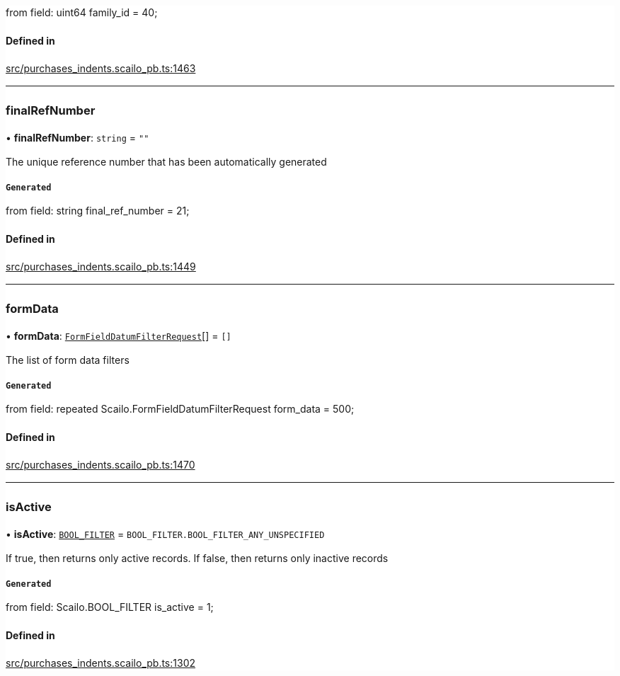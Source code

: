 from field: uint64 family_id = 40;

#### Defined in

[src/purchases_indents.scailo_pb.ts:1463](https://github.com/scailo/ts-sdk/blob/c10a36b57201dfa5903d4b53efa1e62aa6208936/src/purchases_indents.scailo_pb.ts#L1463)

___

### finalRefNumber

• **finalRefNumber**: `string` = `""`

The unique reference number that has been automatically generated

**`Generated`**

from field: string final_ref_number = 21;

#### Defined in

[src/purchases_indents.scailo_pb.ts:1449](https://github.com/scailo/ts-sdk/blob/c10a36b57201dfa5903d4b53efa1e62aa6208936/src/purchases_indents.scailo_pb.ts#L1449)

___

### formData

• **formData**: [`FormFieldDatumFilterRequest`](FormFieldDatumFilterRequest.md)[] = `[]`

The list of form data filters

**`Generated`**

from field: repeated Scailo.FormFieldDatumFilterRequest form_data = 500;

#### Defined in

[src/purchases_indents.scailo_pb.ts:1470](https://github.com/scailo/ts-sdk/blob/c10a36b57201dfa5903d4b53efa1e62aa6208936/src/purchases_indents.scailo_pb.ts#L1470)

___

### isActive

• **isActive**: [`BOOL_FILTER`](../enums/BOOL_FILTER.md) = `BOOL_FILTER.BOOL_FILTER_ANY_UNSPECIFIED`

If true, then returns only active records. If false, then returns only inactive records

**`Generated`**

from field: Scailo.BOOL_FILTER is_active = 1;

#### Defined in

[src/purchases_indents.scailo_pb.ts:1302](https://github.com/scailo/ts-sdk/blob/c10a36b57201dfa5903d4b53efa1e62aa6208936/src/purchases_indents.scailo_pb.ts#L1302)
